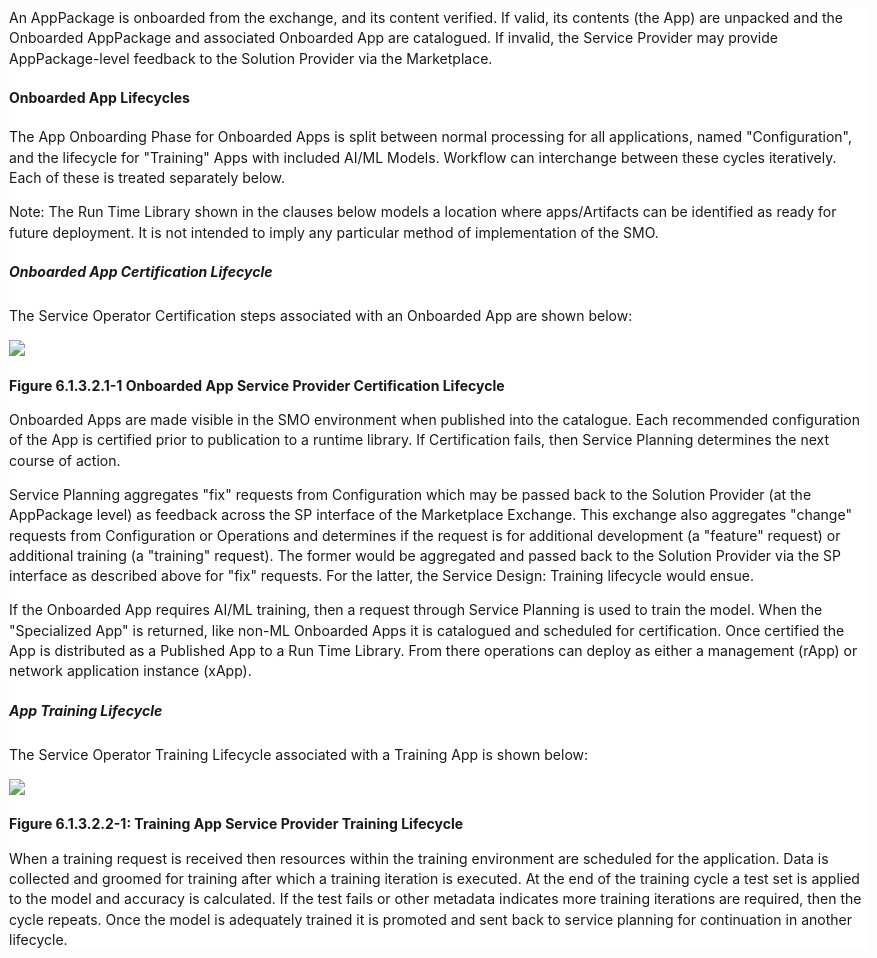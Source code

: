 An AppPackage is onboarded from the exchange, and its content verified. If valid, its contents (the App) are unpacked and the Onboarded AppPackage and associated Onboarded App are catalogued. If invalid, the Service Provider may provide AppPackage-level feedback to the Solution Provider via the Marketplace.

#### Onboarded App Lifecycles

The App Onboarding Phase for Onboarded Apps is split between normal processing for all applications, named "Configuration", and the lifecycle for "Training" Apps with included AI/ML Models. Workflow can interchange between these cycles iteratively. Each of these is treated separately below.

Note: The Run Time Library shown in the clauses below models a location where apps/Artifacts can be identified as ready for future deployment. It is not intended to imply any particular method of implementation of the SMO.

##### Onboarded App Certification Lifecycle

The Service Operator Certification steps associated with an Onboarded App are shown below:

![]({{site.baseurl}}/assets/images/055a604e5bb6.jpg)

**Figure 6.1.3.2.1-1 Onboarded App Service Provider Certification Lifecycle**

Onboarded Apps are made visible in the SMO environment when published into the catalogue. Each recommended configuration of the App is certified prior to publication to a runtime library. If Certification fails, then Service Planning determines the next course of action.

Service Planning aggregates "fix" requests from Configuration which may be passed back to the Solution Provider (at the AppPackage level) as feedback across the SP interface of the Marketplace Exchange. This exchange also aggregates "change" requests from Configuration or Operations and determines if the request is for additional development (a "feature" request) or additional training (a "training" request). The former would be aggregated and passed back to the Solution Provider via the SP interface as described above for "fix" requests. For the latter, the Service Design: Training lifecycle would ensue.

If the Onboarded App requires AI/ML training, then a request through Service Planning is used to train the model. When the "Specialized App" is returned, like non-ML Onboarded Apps it is catalogued and scheduled for certification. Once certified the App is distributed as a Published App to a Run Time Library. From there operations can deploy as either a management (rApp) or network application instance (xApp).

##### App Training Lifecycle

The Service Operator Training Lifecycle associated with a Training App is shown below:

![]({{site.baseurl}}/assets/images/5767a4a10785.jpg)

**Figure 6.1.3.2.2-1: Training App Service Provider Training Lifecycle**

When a training request is received then resources within the training environment are scheduled for the application. Data is collected and groomed for training after which a training iteration is executed. At the end of the training cycle a test set is applied to the model and accuracy is calculated. If the test fails or other metadata indicates more training iterations are required, then the cycle repeats. Once the model is adequately trained it is promoted and sent back to service planning for continuation in another lifecycle.
